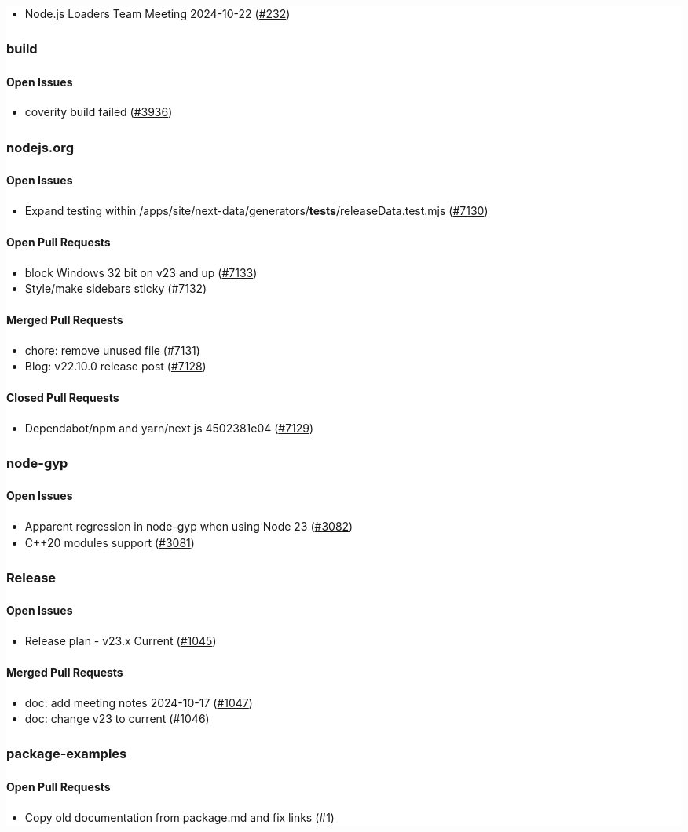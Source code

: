 - Node.js  Loaders Team Meeting 2024-10-22 ([#232](https://github.com/nodejs/loaders/issues/232))

### build

#### Open Issues

- coverity build failed ([#3936](https://github.com/nodejs/build/issues/3936))

### nodejs.org

#### Open Issues

- Expand testing within /apps/site/next-data/generators/__tests__/releaseData.test.mjs ([#7130](https://github.com/nodejs/nodejs.org/issues/7130))

#### Open Pull Requests

- block Windows 32 bit on v23 and up ([#7133](https://github.com/nodejs/nodejs.org/pull/7133))
- Style/make sidebars sticky ([#7132](https://github.com/nodejs/nodejs.org/pull/7132))

#### Merged Pull Requests

- chore: remove unused file ([#7131](https://github.com/nodejs/nodejs.org/pull/7131))
- Blog: v22.10.0 release post ([#7128](https://github.com/nodejs/nodejs.org/pull/7128))

#### Closed Pull Requests

- Dependabot/npm and yarn/next js 4502381e04 ([#7129](https://github.com/nodejs/nodejs.org/pull/7129))

### node-gyp

#### Open Issues

- Apparent regression in node-gyp when using Node 23 ([#3082](https://github.com/nodejs/node-gyp/issues/3082))
- C++20 modules support ([#3081](https://github.com/nodejs/node-gyp/issues/3081))

### Release

#### Open Issues

- Release plan - v23.x Current ([#1045](https://github.com/nodejs/Release/issues/1045))

#### Merged Pull Requests

- doc: add meeting notes 2024-10-17 ([#1047](https://github.com/nodejs/Release/pull/1047))
- doc: change v23 to current ([#1046](https://github.com/nodejs/Release/pull/1046))

### package-examples

#### Open Pull Requests

- Copy old documentation from package.md and fix links ([#1](https://github.com/nodejs/package-examples/pull/1))
